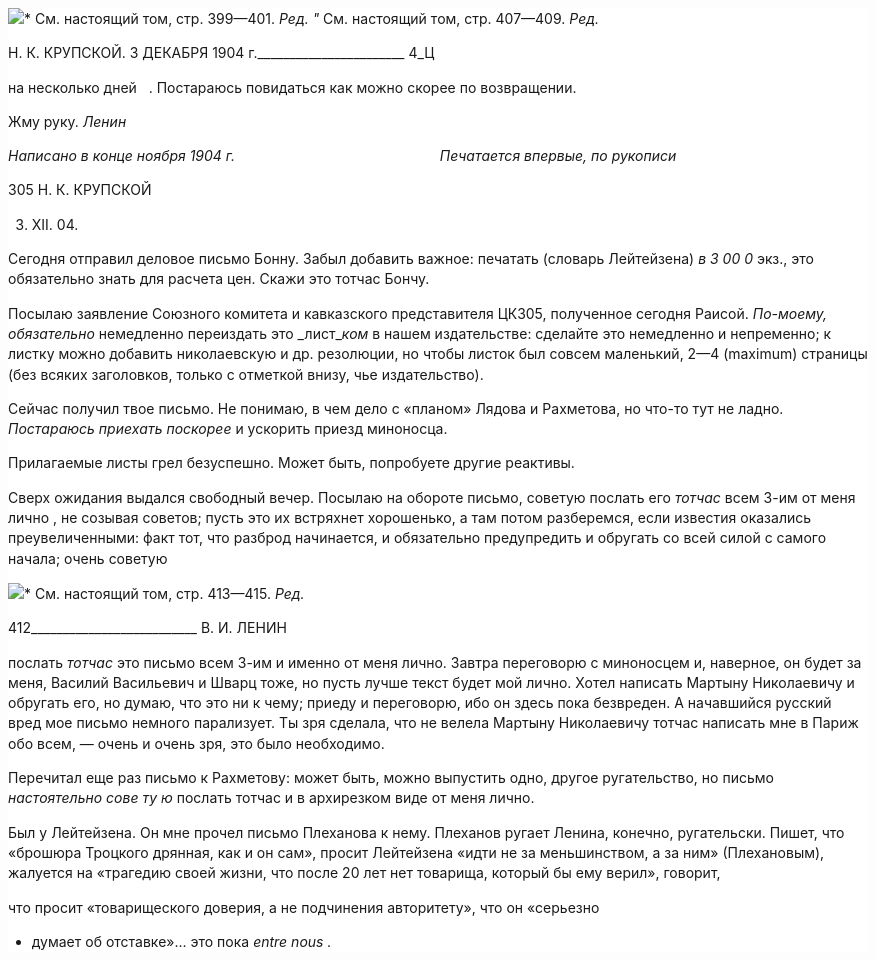 ![](file:///C:/Users/bot32/AppData/Local/Temp/msohtmlclip1/01/clip_image001.png)* См. настоящий том, стр. 399—401. _Ред. "_ См. настоящий том, стр. 407—409. _Ред._

  

Η. К. КРУПСКОЙ. 3 ДЕКАБРЯ 1904 г._______________________ 4_Ц

на несколько дней   . Постараюсь повидаться как можно скорее по возвращении.

Жму руку. _Ленин_

_Написано в конце ноября 1904 г.                                                    Печатается впервые, по рукописи_

305 Н. К. КРУПСКОЙ

3. XII. 04.

Сегодня отправил деловое письмо Бонну. Забыл добавить важное: печатать (словарь Лейтейзена) _в 3 00 0_ экз., это обязательно знать для расчета цен. Скажи это тотчас Бончу.

Посылаю заявление Союзного комитета и кавказского представителя ЦК305, полу­ченное сегодня Раисой. _По-моему, обязательно_ немедленно переиздать это _лист­__ком_ в нашем издательстве: сделайте это немедленно и непременно; к листку можно добавить николаевскую и др. резолюции, но чтобы листок был совсем маленький, 2—4 (maximum) страницы (без всяких заголовков, только с отметкой внизу, чье издательст­во).

Сейчас получил твое письмо. Не понимаю, в чем дело с «планом» Лядова и Рахмето­ва, но что-то тут не ладно. _Постараюсь приехать поскорее_ и ускорить приезд мино­носца.

Прилагаемые листы грел безуспешно. Может быть, попробуете другие реактивы.

Сверх ожидания выдался свободный вечер. Посылаю на обороте письмо, советую послать его _тотчас_ всем 3-им от меня лично , не созывая советов; пусть это их встрях­нет хорошенько, а там потом разберемся, если известия оказались преувеличенными: факт тот, что разброд начинается, и обязательно предупредить и обругать со всей силой с самого начала; очень советую

![](file:///C:/Users/bot32/AppData/Local/Temp/msohtmlclip1/01/clip_image001.png)* См. настоящий том, стр. 413—415. _Ред._

  

412__________________________ В. И. ЛЕНИН

послать _тотчас_ это письмо всем 3-им и именно от меня лично. Завтра переговорю с миноносцем и, наверное, он будет за меня, Василий Васильевич и Шварц тоже, но пусть лучше текст будет мой лично. Хотел написать Мартыну Николаевичу и обругать его, но думаю, что это ни к чему; приеду и переговорю, ибо он здесь пока безвреден. А начавшийся русский вред мое письмо немного парализует. Ты зря сделала, что не веле­ла Мартыну Николаевичу тотчас написать мне в Париж обо всем, — очень и очень зря, это было необходимо.

Перечитал еще раз письмо к Рахметову: может быть, можно выпустить одно, другое ругательство, но письмо _настоятельно сове ту ю_ послать тотчас и в архирезком виде от меня лично.

Был у Лейтейзена. Он мне прочел письмо Плеханова к нему. Плеханов ругает Лени­на, конечно, ругательски. Пишет, что «брошюра Троцкого дрянная, как и он сам», про­сит Лейтейзена «идти не за меньшинством, а за ним» (Плехановым), жалуется на «тра­гедию своей жизни, что после 20 лет нет товарища, который бы ему верил», говорит,

что просит «товарищеского доверия, а не подчинения авторитету», что он «серьезно

* думает об отставке»... это пока _entre nous ._
